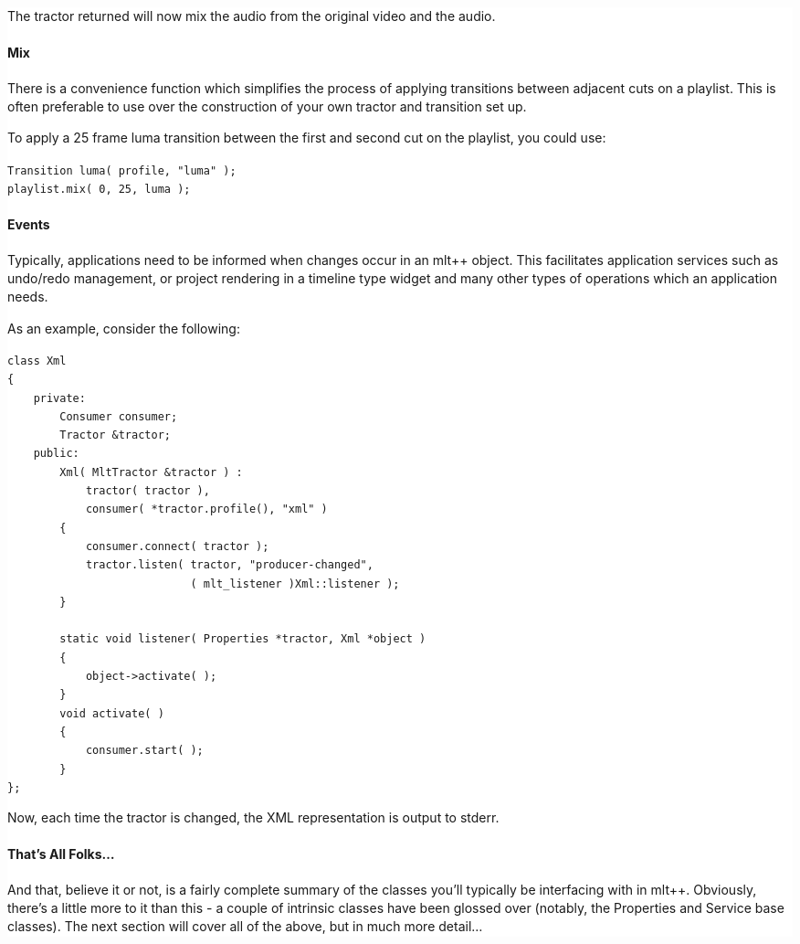 The tractor returned will now mix the audio from the original video and the audio.

#### Mix

There is a convenience function which simplifies the process of applying transitions between adjacent cuts on a playlist. This is often preferable to use over the construction of your own tractor and transition set up.

To apply a 25 frame luma transition between the first and second cut on the playlist, you could use:

```
Transition luma( profile, "luma" );
playlist.mix( 0, 25, luma );
```

#### Events

Typically, applications need to be informed when changes occur in an mlt++ object. This facilitates application services such as undo/redo management, or project rendering in a timeline type widget and many other types of operations which an application needs.

As an example, consider the following:

```
class Xml
{
    private:
        Consumer consumer;
        Tractor &tractor;
    public:
        Xml( MltTractor &tractor ) :
            tractor( tractor ),
            consumer( *tractor.profile(), "xml" )
        {
            consumer.connect( tractor );
            tractor.listen( tractor, "producer-changed", 
                            ( mlt_listener )Xml::listener );
        }
        
        static void listener( Properties *tractor, Xml *object )
        {
            object->activate( );
        }
        void activate( )
        {
            consumer.start( );
        }
};
```

Now, each time the tractor is changed, the XML representation is output to stderr.

#### That’s All Folks…

And that, believe it or not, is a fairly complete summary of the classes you’ll typically be interfacing with in mlt++. Obviously, there’s a little more to it than this - a couple of intrinsic classes have been glossed over (notably, the Properties and Service base classes). The next section will cover all of the above, but in much more detail…
